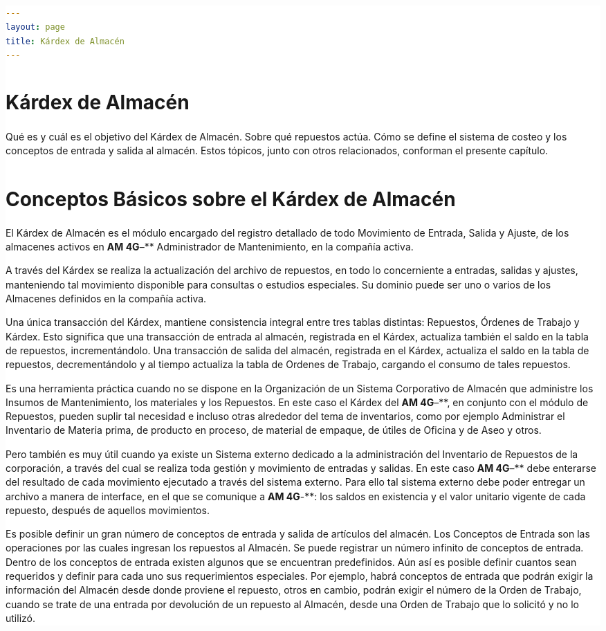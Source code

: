 ```yaml
---
layout: page
title: Kárdex de Almacén
---
```


# Kárdex de Almacén

Qué es y cuál es el objetivo del Kárdex de Almacén.  Sobre qué repuestos actúa.  Cómo se define el sistema de costeo y los conceptos de entrada y salida al almacén. Estos tópicos, junto con otros relacionados,  conforman el presente capítulo.

# Conceptos Básicos sobre el Kárdex de Almacén

El Kárdex de Almacén es el módulo encargado del registro detallado de todo  Movimiento de Entrada, Salida y Ajuste, de los almacenes activos en **AM 4G**–** Administrador de Mantenimiento, en la compañía activa.

A  través del  Kárdex  se  realiza la  actualización  del  archivo de  repuestos,  en  todo  lo concerniente  a   entradas,   salidas y ajustes,   manteniendo   tal   movimiento disponible para consultas o estudios especiales. Su dominio puede ser uno o varios de los Almacenes definidos en la compañía activa.

Una  única  transacción  del  Kárdex,  mantiene  consistencia  integral  entre  tres   tablas distintas: Repuestos, Órdenes de Trabajo y Kárdex. Esto significa que una  transacción de entrada al  almacén,  registrada en el  Kárdex,  actualiza también el  saldo en la  tabla  de repuestos,  incrementándolo.  Una  transacción  de  salida  del  almacén,  registrada  en  el Kárdex, actualiza el saldo en la tabla de repuestos, decrementándolo y al tiempo actualiza la tabla de Ordenes de Trabajo, cargando el consumo de tales repuestos.

Es  una  herramienta práctica  cuando no  se  dispone  en  la  Organización de  un  Sistema Corporativo de Almacén que administre los Insumos de Mantenimiento, los materiales y los Repuestos. En este caso el Kárdex del **AM 4G**–**, en conjunto con el  módulo de Repuestos, pueden suplir tal necesidad e incluso otras alrededor del tema  de inventarios, como por ejemplo Administrar el Inventario de Materia prima, de producto en proceso, de material de empaque, de útiles de Oficina y de Aseo y otros.

Pero   también   es   muy   útil   cuando   ya   existe   un   Sistema   externo   dedicado   a   la administración del Inventario de Repuestos de la corporación, a través del cual se  realiza toda gestión y movimiento de entradas y salidas. En este caso **AM 4G**–** debe  enterarse del resultado de   cada movimiento ejecutado a través del   sistema  externo.	Para ello  tal sistema  externo  debe  poder  entregar  un  archivo  a  manera  de  interface,  en  el  que  se comunique a **AM 4G**-**: los saldos en existencia y el valor unitario vigente de  cada  repuesto, después de aquellos movimientos.

Es  posible  definir  un  gran  número  de  conceptos  de  entrada  y  salida  de  artículos  del almacén.  Los  Conceptos de  Entrada  son  las  operaciones por  las  cuales  ingresan los repuestos al  Almacén. Se  puede registrar un  número infinito de  conceptos de  entrada. Dentro de los conceptos de entrada existen algunos que se  encuentran predefinidos. Aún así es posible definir cuantos sean requeridos y definir  para cada uno sus requerimientos especiales. Por ejemplo, habrá conceptos de  entrada que podrán exigir la información del Almacén desde donde proviene el repuesto, otros en cambio, podrán  exigir  el  número de  la  Orden  de  Trabajo,  cuando  se  trate  de  una entrada  por devolución de un repuesto al Almacén, desde una Orden de Trabajo que lo solicitó y no lo utilizó.
